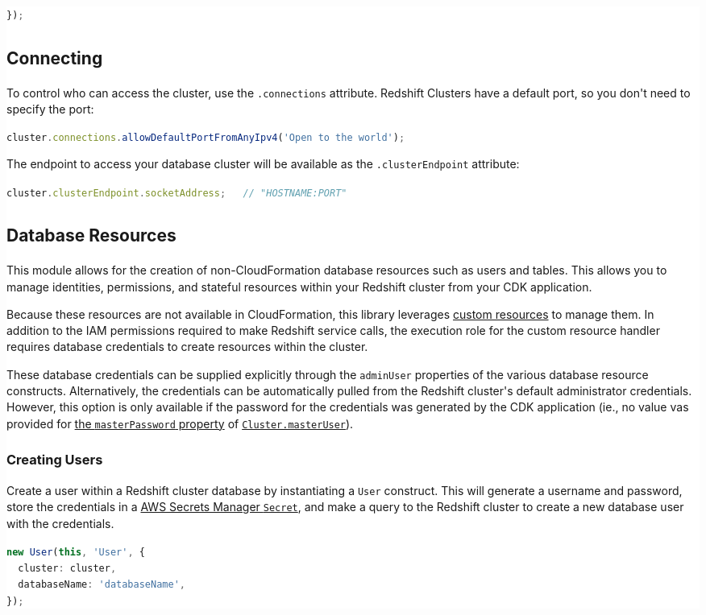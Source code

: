 ```ts
});
```

## Connecting

To control who can access the cluster, use the `.connections` attribute. Redshift Clusters have
a default port, so you don't need to specify the port:

```ts fixture=cluster
cluster.connections.allowDefaultPortFromAnyIpv4('Open to the world');
```

The endpoint to access your database cluster will be available as the `.clusterEndpoint` attribute:

```ts fixture=cluster
cluster.clusterEndpoint.socketAddress;   // "HOSTNAME:PORT"
```

## Database Resources

This module allows for the creation of non-CloudFormation database resources such as users
and tables. This allows you to manage identities, permissions, and stateful resources
within your Redshift cluster from your CDK application.

Because these resources are not available in CloudFormation, this library leverages
[custom
resources](https://docs.aws.amazon.com/cdk/api/latest/docs/custom-resources-readme.html)
to manage them. In addition to the IAM permissions required to make Redshift service
calls, the execution role for the custom resource handler requires database credentials to
create resources within the cluster.

These database credentials can be supplied explicitly through the `adminUser` properties
of the various database resource constructs. Alternatively, the credentials can be
automatically pulled from the Redshift cluster's default administrator
credentials. However, this option is only available if the password for the credentials
was generated by the CDK application (ie., no value vas provided for [the `masterPassword`
property](https://docs.aws.amazon.com/cdk/api/latest/docs/@aws-cdk_aws-redshift.Login.html#masterpasswordspan-classapi-icon-api-icon-experimental-titlethis-api-element-is-experimental-it-may-change-without-noticespan)
of
[`Cluster.masterUser`](https://docs.aws.amazon.com/cdk/api/latest/docs/@aws-cdk_aws-redshift.Cluster.html#masteruserspan-classapi-icon-api-icon-experimental-titlethis-api-element-is-experimental-it-may-change-without-noticespan)).

### Creating Users

Create a user within a Redshift cluster database by instantiating a `User` construct. This
will generate a username and password, store the credentials in a [AWS Secrets Manager
`Secret`](https://docs.aws.amazon.com/cdk/api/latest/docs/@aws-cdk_aws-secretsmanager.Secret.html),
and make a query to the Redshift cluster to create a new database user with the
credentials.

```ts fixture=cluster
new User(this, 'User', {
  cluster: cluster,
  databaseName: 'databaseName',
});
```
